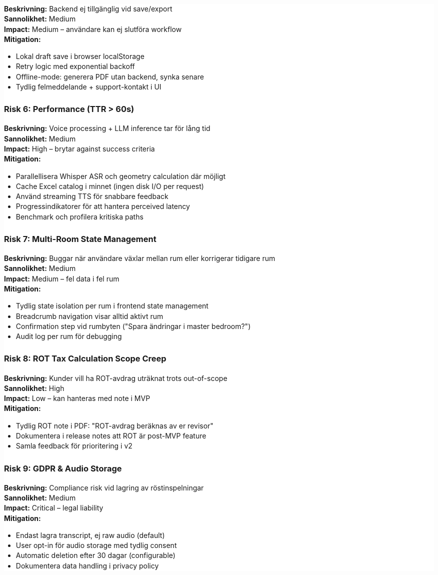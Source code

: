**Beskrivning:** Backend ej tillgänglig vid save/export  
**Sannolikhet:** Medium  
**Impact:** Medium – användare kan ej slutföra workflow  
**Mitigation:**

- Lokal draft save i browser localStorage
- Retry logic med exponential backoff
- Offline-mode: generera PDF utan backend, synka senare
- Tydlig felmeddelande + support-kontakt i UI

### Risk 6: Performance (TTR > 60s)

**Beskrivning:** Voice processing + LLM inference tar för lång tid  
**Sannolikhet:** Medium  
**Impact:** High – brytar against success criteria  
**Mitigation:**

- Parallellisera Whisper ASR och geometry calculation där möjligt
- Cache Excel catalog i minnet (ingen disk I/O per request)
- Använd streaming TTS för snabbare feedback
- Progressindikatorer för att hantera perceived latency
- Benchmark och profilera kritiska paths

### Risk 7: Multi-Room State Management

**Beskrivning:** Buggar när användare växlar mellan rum eller korrigerar tidigare rum  
**Sannolikhet:** Medium  
**Impact:** Medium – fel data i fel rum  
**Mitigation:**

- Tydlig state isolation per rum i frontend state management
- Breadcrumb navigation visar alltid aktivt rum
- Confirmation step vid rumbyten ("Spara ändringar i master bedroom?")
- Audit log per rum för debugging

### Risk 8: ROT Tax Calculation Scope Creep

**Beskrivning:** Kunder vill ha ROT-avdrag uträknat trots out-of-scope  
**Sannolikhet:** High  
**Impact:** Low – kan hanteras med note i MVP  
**Mitigation:**

- Tydlig ROT note i PDF: "ROT-avdrag beräknas av er revisor"
- Dokumentera i release notes att ROT är post-MVP feature
- Samla feedback för prioritering i v2

### Risk 9: GDPR & Audio Storage

**Beskrivning:** Compliance risk vid lagring av röstinspelningar  
**Sannolikhet:** Medium  
**Impact:** Critical – legal liability  
**Mitigation:**

- Endast lagra transcript, ej raw audio (default)
- User opt-in för audio storage med tydlig consent
- Automatic deletion efter 30 dagar (configurable)
- Dokumentera data handling i privacy policy

